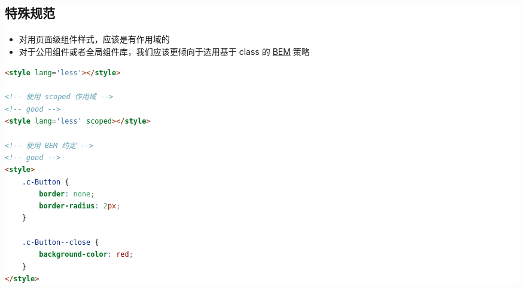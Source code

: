 ## 特殊规范
- 对用页面级组件样式，应该是有作用域的
- 对于公用组件或者全局组件库，我们应该更倾向于选用基于 class 的 [BEM](https://www.w3cplus.com/css/bem-definitions.html) 策略
``` html
<style lang='less'></style>

<!-- 使用 scoped 作用域 -->
<!-- good -->
<style lang='less' scoped></style> 

<!-- 使用 BEM 约定 -->
<!-- good -->
<style> 
    .c-Button {
        border: none;
        border-radius: 2px;
    }

    .c-Button--close {
        background-color: red;
    }
</style>
``` 
